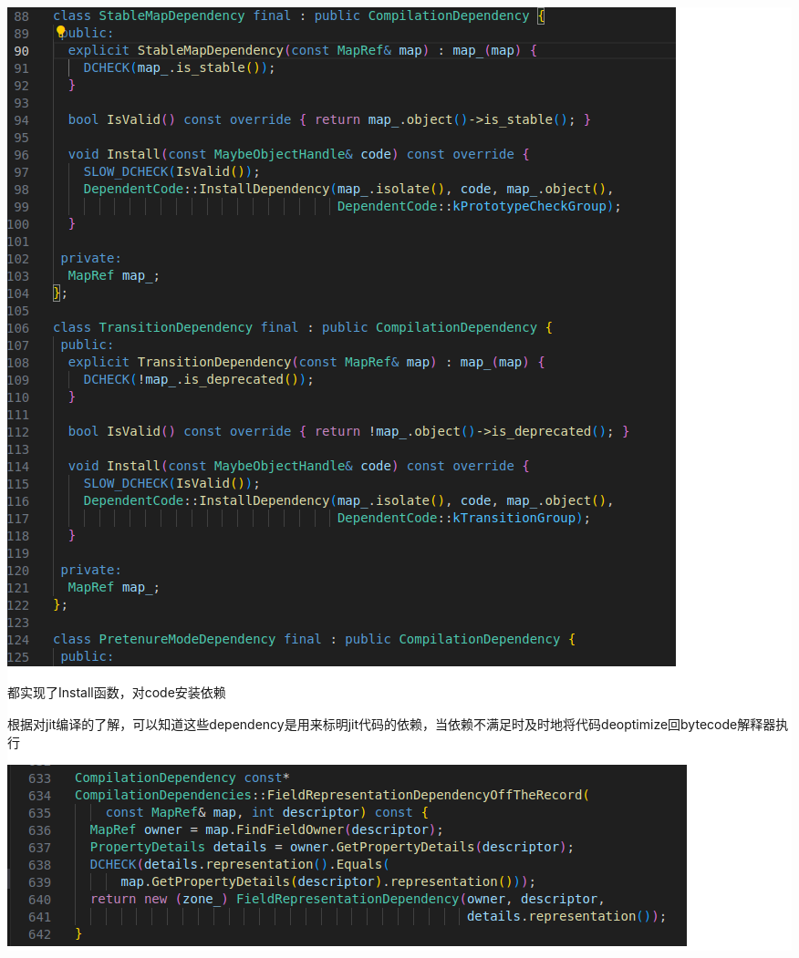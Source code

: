 ![image-20230603201523083](../imgs/image-20230603201523083.png)

都实现了Install函数，对code安装依赖

根据对jit编译的了解，可以知道这些dependency是用来标明jit代码的依赖，当依赖不满足时及时地将代码deoptimize回bytecode解释器执行

![image-20230603201853383](../imgs/image-20230603201853383.png)
